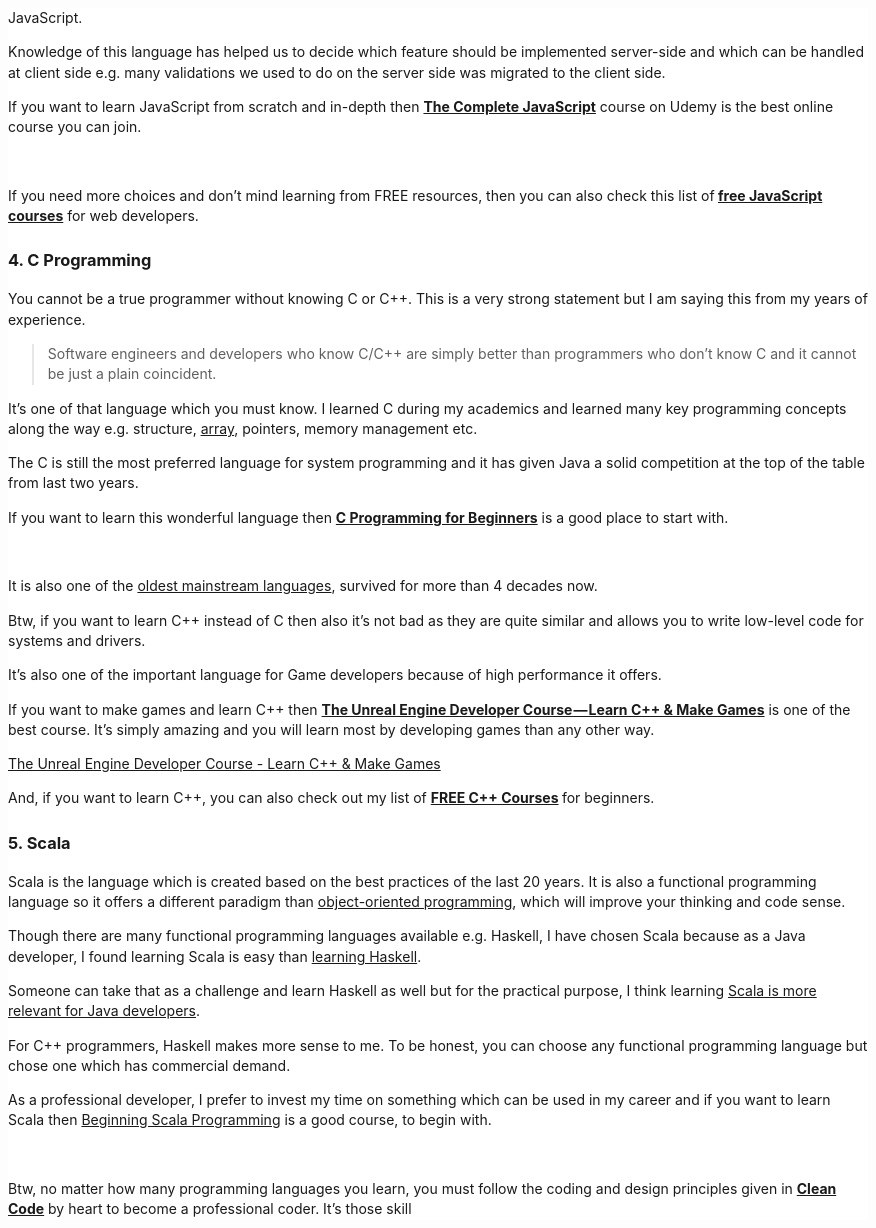 JavaScript.</p><p>Knowledge of this language has helped us to decide which feature should be implemented server-side and which can be handled at client side e.g. many validations we used to do on the server side was migrated to the client&#xA0;side.</p><p>If you want to learn JavaScript from scratch and in-depth then <a href="https://click.linksynergy.com/fs-bin/click?id=JVFxdTr9V80&amp;subid=0&amp;offerid=323058.1&amp;type=10&amp;tmpid=14538&amp;RD_PARM1=https%3A%2F%2Fwww.udemy.com%2Fthe-complete-javascript-course%2F"><strong>The Complete JavaScript</strong></a> course on Udemy is the best online course you can&#xA0;join.</p><figure><a href="https://click.linksynergy.com/fs-bin/click?id=JVFxdTr9V80&amp;subid=0&amp;offerid=323058.1&amp;type=10&amp;tmpid=14538&amp;RD_PARM1=https%3A%2F%2Fwww.udemy.com%2Fthe-complete-javascript-course%2F"><img alt src="https://hackernoon.com/hn-images/0*s_Nnef26Vin95zSP.png"></a></figure><p>If you need more choices and don&#x2019;t mind learning from FREE resources, then you can also check this list of<strong> </strong><a href="http://www.java67.com/2018/04/top-5-free-javascript-courses-to-learn.html"><strong>free JavaScript courses</strong></a> for web developers.</p><h3>4. C Programming</h3><p>You cannot be a true programmer without knowing C or C++. This is a very strong statement but I am saying this from my years of experience.</p><blockquote>Software engineers and developers who know C/C++ are simply better than programmers who don&#x2019;t know C and it cannot be just a plain coincident.</blockquote><p>It&#x2019;s one of that language which you must know. I learned C during my academics and learned many key programming concepts along the way e.g. structure, <a href="http://javarevisited.blogspot.sg/2015/06/top-20-array-interview-questions-and-answers.html#axzz4tUeeQOAU">array</a>, pointers, memory management etc.</p><p>The C is still the most preferred language for system programming and it has given Java a solid competition at the top of the table from last two&#xA0;years.</p><p>If you want to learn this wonderful language then <a href="https://click.linksynergy.com/fs-bin/click?id=JVFxdTr9V80&amp;subid=0&amp;offerid=323058.1&amp;type=10&amp;tmpid=14538&amp;RD_PARM1=https%3A%2F%2Fwww.udemy.com%2Fc-programming-for-beginners%2F"><strong>C Programming for Beginners</strong></a> is a good place to start&#xA0;with.</p><figure><a href="https://click.linksynergy.com/fs-bin/click?id=JVFxdTr9V80&amp;subid=0&amp;offerid=323058.1&amp;type=10&amp;tmpid=14538&amp;RD_PARM1=https%3A%2F%2Fwww.udemy.com%2Fc-programming-for-beginners%2F"><img alt src="https://hackernoon.com/hn-images/0*ffwmSefUsTRvhm55.jpg"></a></figure><p>It is also one of the <a href="http://javarevisited.blogspot.sg/2015/03/top-10-popular-programming-languages-and-creators.html">oldest mainstream languages</a>, survived for more than 4 decades&#xA0;now.</p><p>Btw, if you want to learn C++ instead of C then also it&#x2019;s not bad as they are quite similar and allows you to write low-level code for systems and&#xA0;drivers.</p><p>It&#x2019;s also one of the important language for Game developers because of high performance it&#xA0;offers.</p><p>If you want to make games and learn C++ then <a href="http://bit.ly/2AItcqs"><strong>The Unreal Engine Developer Course&#x200A;&#x2014;&#x200A;Learn C++ &amp; Make Games</strong></a> is one of the best course. It&#x2019;s simply amazing and you will learn most by developing games than any other&#xA0;way.</p><p><a href="http://bit.ly/2AItcqs">The Unreal Engine Developer Course - Learn C++ &amp; Make Games</a></p><p>And, if you want to learn C++, you can also check out my list of <a href="http://www.java67.com/2018/02/5-free-cpp-courses-to-learn-programming.html"><strong>FREE C++ Courses</strong></a><strong> </strong>for beginners.</p><h3><strong>5. Scala</strong></h3><p>Scala is the language which is created based on the best practices of the last 20 years. It is also a functional programming language so it offers a different paradigm than <a href="http://java67.blogspot.com/2015/12/top-30-oops-concept-interview-questions-answers-java.html">object-oriented programming</a>, which will improve your thinking and code&#xA0;sense.</p><p>Though there are many functional programming languages available e.g. Haskell, I have chosen Scala because as a Java developer, I found learning Scala is easy than <a href="http://bit.ly/2CMSJzE">learning&#xA0;Haskell</a>.</p><p>Someone can take that as a challenge and learn Haskell as well but for the practical purpose, I think learning <a href="http://javarevisited.blogspot.sg/2013/11/scala-vs-java-differences-similarities-books.html">Scala is more relevant for Java developers</a>.</p><p>For C++ programmers, Haskell makes more sense to me. To be honest, you can choose any functional programming language but chose one which has commercial demand.</p><p>As a professional developer, I prefer to invest my time on something which can be used in my career and if you want to learn Scala then <a href="https://click.linksynergy.com/fs-bin/click?id=JVFxdTr9V80&amp;subid=0&amp;offerid=323058.1&amp;type=10&amp;tmpid=14538&amp;RD_PARM1=https%3A%2F%2Fwww.udemy.com%2Fbeginning-scala-programming%2F">Beginning Scala Programming</a> is a good course, to begin&#xA0;with.</p><figure><a href="https://click.linksynergy.com/fs-bin/click?id=JVFxdTr9V80&amp;subid=0&amp;offerid=323058.1&amp;type=10&amp;tmpid=14538&amp;RD_PARM1=https%3A%2F%2Fwww.udemy.com%2Fbeginning-scala-programming%2F"><img alt src="https://hackernoon.com/hn-images/0*OZlLQxEjSkNmPXle.png"></a></figure><p>Btw, no matter how many programming languages you learn, you must follow the coding and design principles given in <a href="http://www.amazon.com/Clean-Code-Handbook-Software-Craftsmanship/dp/0132350882?tag=javamysqlanta-20"><strong>Clean Code</strong></a> by heart to become a professional coder. It&#x2019;s those skill